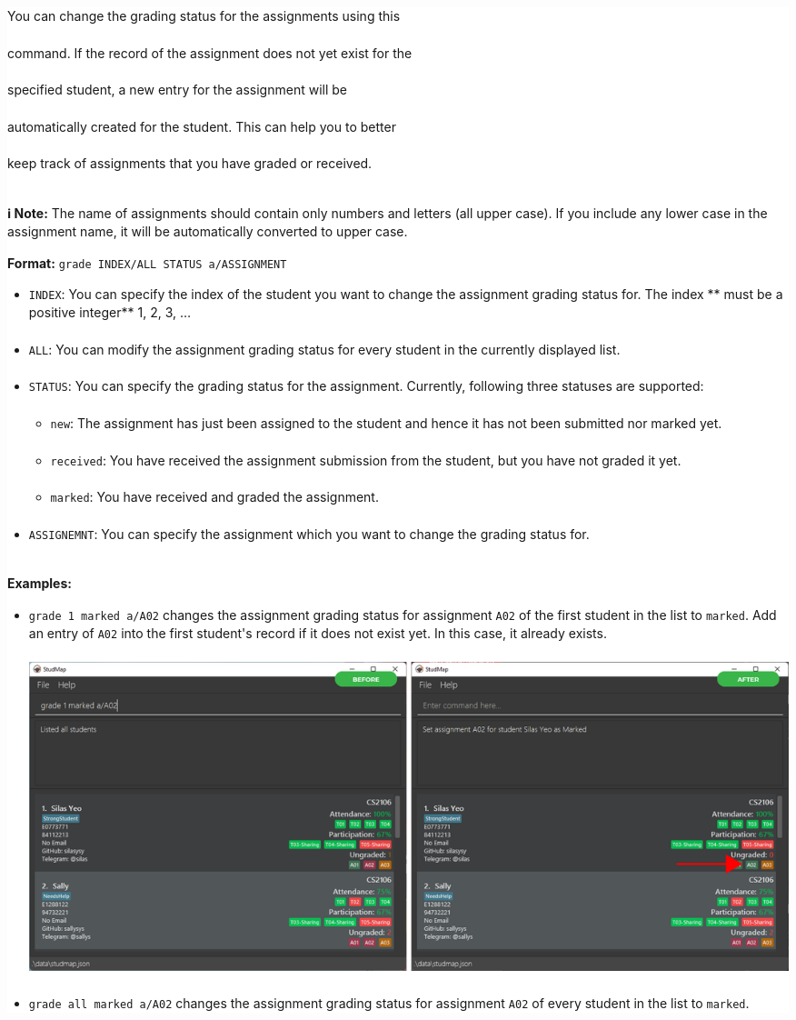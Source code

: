 You can change the grading status for the assignments using this<br><br> command. If the record of the assignment does not yet
exist for the<br><br> specified student, a new entry for the assignment will be<br><br> automatically created for the student. This can
help you to better<br><br> keep track of assignments that you have graded or received.<br><br>

<div markdown="block" class="alert alert-info">

**:information_source: Note:** The name of assignments should contain only numbers and letters (all upper case). If
you include any lower case in the assignment name, it will be automatically converted to upper case.

</div>

**Format:** `grade INDEX/ALL STATUS a/ASSIGNMENT`

- `INDEX`: You can specify the index of the student you want to change the assignment grading status for. The index **
  must be a positive integer** 1, 2, 3, …​<br><br>
- `ALL`: You can modify the assignment grading status for every student in the currently displayed list.<br><br>
- `STATUS`: You can specify the grading status for the assignment. Currently, following three statuses are supported:<br><br>
    - `new`: The assignment has just been assigned to the student and hence it has not been submitted nor marked yet.<br><br>
    - `received`: You have received the assignment submission from the student, but you have not graded it yet.<br><br>
    - `marked`: You have received and graded the assignment.<br><br>
- `ASSIGNEMNT`: You can specify the assignment which you want to change the grading status for.<br><br>

**Examples:**

* `grade 1 marked a/A02` changes the assignment grading status for assignment `A02` of the first student in the list
  to `marked`. Add an entry of `A02` into the first student's record if it does not exist yet. In this case, it already
  exists.<br><br>
  ![Grade Command](images/ui/ui-grade.png)
  <br><br>
* `grade all marked a/A02` changes the assignment grading status for assignment `A02` of every student in the list
  to `marked`.
